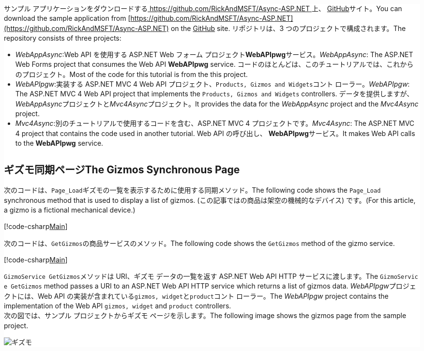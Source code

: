 <span data-ttu-id="ae119-179">サンプル アプリケーションをダウンロードする[ https://github.com/RickAndMSFT/Async-ASP.NET ](https://github.com/RickAndMSFT/Async-ASP.NET)上、 [GitHub](https://github.com/)サイト。</span><span class="sxs-lookup"><span data-stu-id="ae119-179">You can download the sample application from [https://github.com/RickAndMSFT/Async-ASP.NET](https://github.com/RickAndMSFT/Async-ASP.NET) on the [GitHub](https://github.com/) site.</span></span> <span data-ttu-id="ae119-180">リポジトリは、3 つのプロジェクトで構成されます。</span><span class="sxs-lookup"><span data-stu-id="ae119-180">The repository consists of three projects:</span></span>

- <span data-ttu-id="ae119-181">*WebAppAsync*:Web API を使用する ASP.NET Web フォーム プロジェクト**WebAPIpwg**サービス。</span><span class="sxs-lookup"><span data-stu-id="ae119-181">*WebAppAsync*: The ASP.NET Web Forms project that consumes the Web API **WebAPIpwg** service.</span></span> <span data-ttu-id="ae119-182">コードのほとんどは、このチュートリアルでは、これからのプロジェクト。</span><span class="sxs-lookup"><span data-stu-id="ae119-182">Most of the code for this tutorial is from the this project.</span></span>
- <span data-ttu-id="ae119-183">*WebAPIpgw*:実装する ASP.NET MVC 4 Web API プロジェクト、`Products, Gizmos and Widgets`コント ローラー。</span><span class="sxs-lookup"><span data-stu-id="ae119-183">*WebAPIpgw*: The ASP.NET MVC 4 Web API project that implements the `Products, Gizmos and Widgets` controllers.</span></span> <span data-ttu-id="ae119-184">データを提供しますが、 *WebAppAsync*プロジェクトと*Mvc4Async*プロジェクト。</span><span class="sxs-lookup"><span data-stu-id="ae119-184">It provides the data for the *WebAppAsync* project and the *Mvc4Async* project.</span></span>
- <span data-ttu-id="ae119-185">*Mvc4Async*:別のチュートリアルで使用するコードを含む、ASP.NET MVC 4 プロジェクトです。</span><span class="sxs-lookup"><span data-stu-id="ae119-185">*Mvc4Async*: The ASP.NET MVC 4 project that contains the code used in another tutorial.</span></span> <span data-ttu-id="ae119-186">Web API の呼び出し、 **WebAPIpwg**サービス。</span><span class="sxs-lookup"><span data-stu-id="ae119-186">It makes Web API calls to the **WebAPIpwg** service.</span></span>

## <a id="GizmosSynch"></a>  <span data-ttu-id="ae119-187">ギズモ同期ページ</span><span class="sxs-lookup"><span data-stu-id="ae119-187">The Gizmos Synchronous Page</span></span>

 <span data-ttu-id="ae119-188">次のコードは、`Page_Load`ギズモの一覧を表示するために使用する同期メソッド。</span><span class="sxs-lookup"><span data-stu-id="ae119-188">The following code shows the `Page_Load` synchronous method that is used to display a list of gizmos.</span></span> <span data-ttu-id="ae119-189">(この記事ではの商品は架空の機械的なデバイス) です。</span><span class="sxs-lookup"><span data-stu-id="ae119-189">(For this article, a gizmo is a fictional mechanical device.)</span></span> 

[!code-csharp[Main](using-asynchronous-methods-in-aspnet-45/samples/sample1.cs)]

<span data-ttu-id="ae119-190">次のコードは、`GetGizmos`の商品サービスのメソッド。</span><span class="sxs-lookup"><span data-stu-id="ae119-190">The following code shows the `GetGizmos` method of the gizmo service.</span></span>

[!code-csharp[Main](using-asynchronous-methods-in-aspnet-45/samples/sample2.cs)]

<span data-ttu-id="ae119-191">`GizmoService GetGizmos`メソッドは URI、ギズモ データの一覧を返す ASP.NET Web API HTTP サービスに渡します。</span><span class="sxs-lookup"><span data-stu-id="ae119-191">The `GizmoService GetGizmos` method passes a URI to an ASP.NET Web API HTTP service which returns a list of gizmos data.</span></span> <span data-ttu-id="ae119-192">*WebAPIpgw*プロジェクトには、Web API の実装が含まれている`gizmos, widget`と`product`コント ローラー。</span><span class="sxs-lookup"><span data-stu-id="ae119-192">The *WebAPIpgw* project contains the implementation of the Web API `gizmos, widget` and `product` controllers.</span></span>  
<span data-ttu-id="ae119-193">次の図では、サンプル プロジェクトからギズモ ページを示します。</span><span class="sxs-lookup"><span data-stu-id="ae119-193">The following image shows the gizmos page from the sample project.</span></span>

![ギズモ](using-asynchronous-methods-in-aspnet-45/_static/image1.png)
